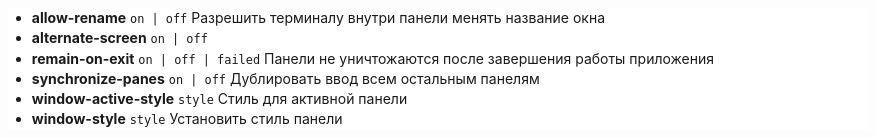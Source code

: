 - __allow-rename__ `on | off`
  Разрешить терминалу внутри панели менять название окна
- __alternate-screen__ `on | off`
- __remain-on-exit__ `on | off | failed`
  Панели не уничтожаются после завершения работы приложения
- __synchronize-panes__ `on | off`
  Дублировать ввод всем остальным панелям
- __window-active-style__ `style`
  Стиль для активной панели
- __window-style__ `style`
  Установить стиль панели
